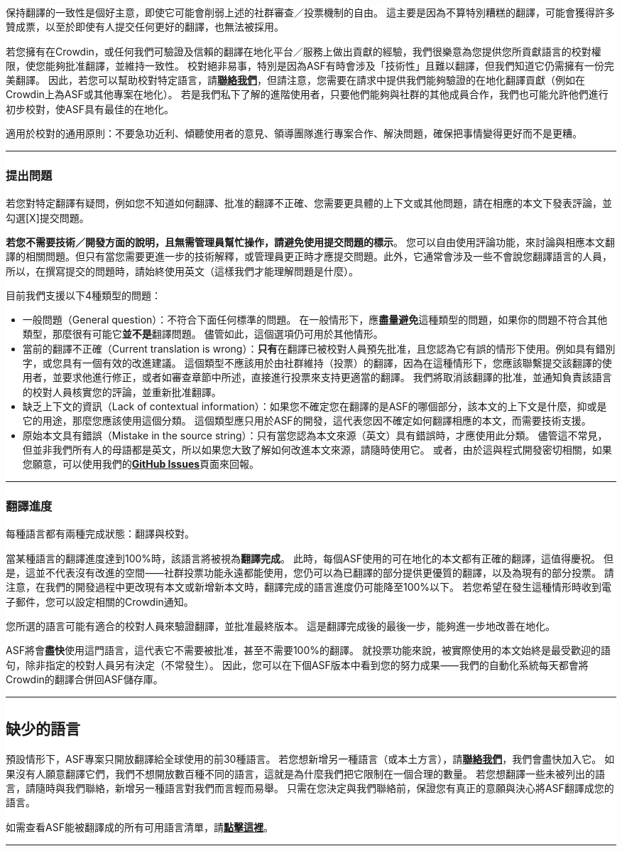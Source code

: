 保持翻譯的一致性是個好主意，即使它可能會削弱上述的社群審查／投票機制的自由。 這主要是因為不算特別糟糕的翻譯，可能會獲得許多贊成票，以至於即使有人提交任何更好的翻譯，也無法被採用。

若您擁有在Crowdin，或任何我們可驗證及信賴的翻譯在地化平台／服務上做出貢獻的經驗，我們很樂意為您提供您所貢獻語言的校對權限，使您能夠批准翻譯，並維持一致性。 校對絕非易事，特別是因為ASF有時會涉及「技術性」且難以翻譯，但我們知道它仍需擁有一份完美翻譯。 因此，若您可以幫助校對特定語言，請&#8203;**[聯絡我們](https://crowdin.com/messages/create/13177432/240376)**&#8203;，但請注意，您需要在請求中提供我們能夠驗證的在地化翻譯貢獻（例如在Crowdin上為ASF或其他專案在地化）。 若是我們私下了解的進階使用者，只要他們能夠與社群的其他成員合作，我們也可能允許他們進行初步校對，使ASF具有最佳的在地化。

適用於校對的通用原則：不要急功近利、傾聽使用者的意見、領導團隊進行專案合作、解決問題，確保把事情變得更好而不是更糟。

---

### 提出問題

若您對特定翻譯有疑問，例如您不知道如何翻譯、批准的翻譯不正確、您需要更具體的上下文或其他問題，請在相應的本文下發表評論，並勾選[X]提交問題。

**若您不需要技術／開發方面的說明，且無需管理員幫忙操作，請避免使用提交問題的標示**&#8203;。 您可以自由使用評論功能，來討論與相應本文翻譯的相關問題。但只有當您需要更進一步的技術解釋，或管理員更正時才應提交問題。此外，它通常會涉及一些不會說您翻譯語言的人員，所以，在撰寫提交的問題時，請始終使用英文（這樣我們才能理解問題是什麼）。

目前我們支援以下4種類型的問題：
- 一般問題（General question）：不符合下面任何標準的問題。 在一般情形下，應&#8203;**盡量避免**&#8203;這種類型的問題，如果你的問題不符合其他類型，那麼很有可能它&#8203;**並不是**&#8203;翻譯問題。 儘管如此，這個選項仍可用於其他情形。
- 當前的翻譯不正確（Current translation is wrong）：&#8203;**只有**&#8203;在翻譯已被校對人員預先批准，且您認為它有誤的情形下使用。例如具有錯別字，或您具有一個有效的改進建議。 這個類型不應該用於由社群維持（投票）的翻譯，因為在這種情形下，您應該聯繫提交該翻譯的使用者，並要求他進行修正，或者如審查章節中所述，直接進行投票來支持更適當的翻譯。 我們將取消該翻譯的批准，並通知負責該語言的校對人員核實您的評論，並重新批准翻譯。
- 缺乏上下文的資訊（Lack of contextual information）：如果您不確定您在翻譯的是ASF的哪個部分，該本文的上下文是什麼，抑或是它的用途，那麼您應該使用這個分類。 這個類型應只用於ASF的開發，這代表您因不確定如何翻譯相應的本文，而需要技術支援。
- 原始本文具有錯誤（Mistake in the source string）：只有當您認為本文來源（英文）具有錯誤時，才應使用此分類。 儘管這不常見，但並非我們所有人的母語都是英文，所以如果您大致了解如何改進本文來源，請隨時使用它。 或者，由於這與程式開發密切相關，如果您願意，可以使用我們的&#8203;**[GitHub Issues](https://github.com/JustArchiNET/ArchiSteamFarm/issues/new/choose)**&#8203;頁面來回報。

---

### 翻譯進度

每種語言都有兩種完成狀態：翻譯與校對。

當某種語言的翻譯進度達到100%時，該語言將被視為&#8203;**翻譯完成**&#8203;。 此時，每個ASF使用的可在地化的本文都有正確的翻譯，這值得慶祝。 但是，這並不代表沒有改進的空間⸺社群投票功能永遠都能使用，您仍可以為已翻譯的部分提供更優質的翻譯，以及為現有的部分投票。 請注意，在我們的開發過程中更改現有本文或新增新本文時，翻譯完成的語言進度仍可能降至100%以下。 若您希望在發生這種情形時收到電子郵件，您可以設定相關的Crowdin通知。

您所選的語言可能有適合的校對人員來驗證翻譯，並批准最終版本。 這是翻譯完成後的最後一步，能夠進一步地改善在地化。

ASF將會&#8203;**盡快**&#8203;使用這門語言，這代表它不需要被批准，甚至不需要100%的翻譯。 就投票功能來說，被實際使用的本文始終是最受歡迎的語句，除非指定的校對人員另有決定（不常發生）。 因此，您可以在下個ASF版本中看到您的努力成果⸺我們的自動化系統每天都會將Crowdin的翻譯合併回ASF儲存庫。

---

## 缺少的語言

預設情形下，ASF專案只開放翻譯給全球使用的前30種語言。 若您想新增另一種語言（或本土方言），請&#8203;**[聯絡我們](https://crowdin.com/messages/create/13177432/240376)**&#8203;，我們會盡快加入它。 如果沒有人願意翻譯它們，我們不想開放數百種不同的語言，這就是為什麼我們把它限制在一個合理的數量。 若您想翻譯一些未被列出的語言，請隨時與我們聯絡，新增另一種語言對我們而言輕而易舉。 只需在您決定與我們聯絡前，保證您有真正的意願與決心將ASF翻譯成您的語言。

如需查看ASF能被翻譯成的所有可用語言清單，請&#8203;**[點擊這裡](https://developer.crowdin.com/language-codes)**&#8203;。

---
